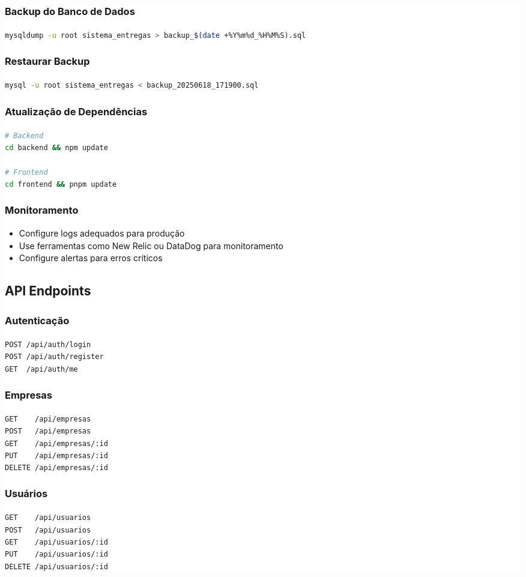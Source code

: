 ### Backup do Banco de Dados
```bash
mysqldump -u root sistema_entregas > backup_$(date +%Y%m%d_%H%M%S).sql
```

### Restaurar Backup
```bash
mysql -u root sistema_entregas < backup_20250618_171900.sql
```

### Atualização de Dependências
```bash
# Backend
cd backend && npm update

# Frontend  
cd frontend && pnpm update
```

### Monitoramento
- Configure logs adequados para produção
- Use ferramentas como New Relic ou DataDog para monitoramento
- Configure alertas para erros críticos


## API Endpoints

### Autenticação
```
POST /api/auth/login
POST /api/auth/register
GET  /api/auth/me
```

### Empresas
```
GET    /api/empresas
POST   /api/empresas
GET    /api/empresas/:id
PUT    /api/empresas/:id
DELETE /api/empresas/:id
```

### Usuários
```
GET    /api/usuarios
POST   /api/usuarios
GET    /api/usuarios/:id
PUT    /api/usuarios/:id
DELETE /api/usuarios/:id
```
